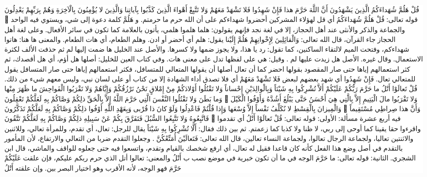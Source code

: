 قُلْ هَلُمَّ شُهَداءَكُمُ الَّذِينَ يَشْهَدُونَ أَنَّ اللَّهَ حَرَّمَ هذا فَإِنْ شَهِدُوا فَلا تَشْهَدْ مَعَهُمْ وَلا تَتَّبِعْ أَهْواءَ الَّذِينَ كَذَّبُوا بِآياتِنا وَالَّذِينَ لا يُؤْمِنُونَ بِالْآخِرَةِ وَهُمْ بِرَبِّهِمْ يَعْدِلُونَ

قوله تعالى:
قُلْ هَلُمَّ شُهَداءَكُمُ
أي قل لهؤلاء المشركين أحضروا شهداءكم على أن الله حرم ما حرمتم. و
هَلُمَّ
كلمة دعوة إلى شي، ويستوي فيه الواحد والجماعة والذكر والأنثى عند أهل الحجاز، إلا في لغة نجد فإنهم يقولون: هلما هلموا هلمي، يأتون بالعلامة كما تكون في سائر الأفعال. وعلى لغة أهل الحجاز جاء القرآن، قال الله تعالى:
وَالْقائِلِينَ لِإِخْوانِهِمْ هَلُمَّ إِلَيْنا
يقول: هلم أي أحضر أو ادن. وهلم الطعام، أي هات الطعام. والمعنى ها هنا: هاتوا شهداءكم، وفتحت الميم لالتقاء الساكنين، كما تقول: رد يا هذا، ولا يجوز ضمها ولا كسرها. والأصل عند الخليل
ها
ضمت إليها
لم
ثم حذفت الألف لكثرة الاستعمال.
وقال غيره. الأصل
هل
زيدت عليها
لم
.
وقيل: هي على لفظها تدل على معنى هات.
وفي كتاب العين للخليل: أصلها هل أؤم، أي هل أقصدك، ثم كثر استعمالهم إياها حتى صار المقصود بقولها احضر كما أن تعال أصلها أن يقولها المتعالي للمتسافل، فكثر استعمالهم إياها حتى صار المتسافل يقول للمتعالي تعال.
فَإِنْ شَهِدُوا
أي شهد بعضهم لبعض
فَلا تَشْهَدْ مَعَهُمْ
أي فلا تصدق أداء الشهادة إلا من كتاب أو على لسان نبي، وليس معهم شيء من ذلك.
قُلْ تَعالَوْا أَتْلُ ما حَرَّمَ رَبُّكُمْ عَلَيْكُمْ أَلاَّ تُشْرِكُوا بِهِ شَيْئاً وَبِالْوالِدَيْنِ إِحْساناً وَلا تَقْتُلُوا أَوْلادَكُمْ مِنْ إِمْلاقٍ نَحْنُ نَرْزُقُكُمْ وَإِيَّاهُمْ وَلا تَقْرَبُوا الْفَواحِشَ ما ظَهَرَ مِنْها وَما بَطَنَ وَلا تَقْتُلُوا النَّفْسَ الَّتِي حَرَّمَ اللَّهُ إِلاَّ بِالْحَقِّ ذلِكُمْ وَصَّاكُمْ بِهِ لَعَلَّكُمْ تَعْقِلُونَ

وَلا تَقْرَبُوا مالَ الْيَتِيمِ إِلاَّ بِالَّتِي هِيَ أَحْسَنُ حَتَّى يَبْلُغَ أَشُدَّهُ وَأَوْفُوا الْكَيْلَ وَالْمِيزانَ بِالْقِسْطِ لا نُكَلِّفُ نَفْساً إِلاَّ وُسْعَها وَإِذا قُلْتُمْ فَاعْدِلُوا وَلَوْ كانَ ذا قُرْبى وَبِعَهْدِ اللَّهِ أَوْفُوا ذلِكُمْ وَصَّاكُمْ بِهِ لَعَلَّكُمْ تَذَكَّرُونَ

وَأَنَّ هذا صِراطِي مُسْتَقِيماً فَاتَّبِعُوهُ وَلا تَتَّبِعُوا السُّبُلَ فَتَفَرَّقَ بِكُمْ عَنْ سَبِيلِهِ ذلِكُمْ وَصَّاكُمْ بِهِ لَعَلَّكُمْ تَتَّقُونَ

فيه أربع عشرة مسألة:
الأولى: قوله تعالى:
قُلْ تَعالَوْا أَتْلُ
أي تقدموا واقرءوا حقا يقينا كما أوحى إلى ربي، لا ظنا ولا كذبا كما زعمتم. ثم بين ذلك فقال:
أَلَّا تُشْرِكُوا بِهِ شَيْئاً
يقال للرجل: تعال، أي تقدم، وللمرأة تعالي، وللاثنين والاثنتين تعاليا، ولجماعة الرجال تعالوا، ولجماعة النساء تعالين، قال الله تعالى:
فَتَعالَيْنَ أُمَتِّعْكُنَّ
. وجعلوا التقدم ضربا من التعالي والارتفاع، لأن المأمور بالتقدم في أصل وضع هذا الفعل كأنه كان قاعدا فقيل له تعال، أي ارفع شخصك بالقيام وتقدم، واتسعوا فيه حتى جعلوه للواقف والماشي، قال ابن الشجري.
الثانية: قوله تعالى:
ما حَرَّمَ
الوجه في
ما
أن تكون خبرية في موضع نصب ب
أَتْلُ
والمعنى: تعالوا أتل الذي حرم ربكم عليكم، فإن علقت
عَلَيْكُمْ
حَرَّمَ
فهو الوجه، لأنه الأقرب وهو اختيار البصر بين. وإن علقته
أَتْلُ